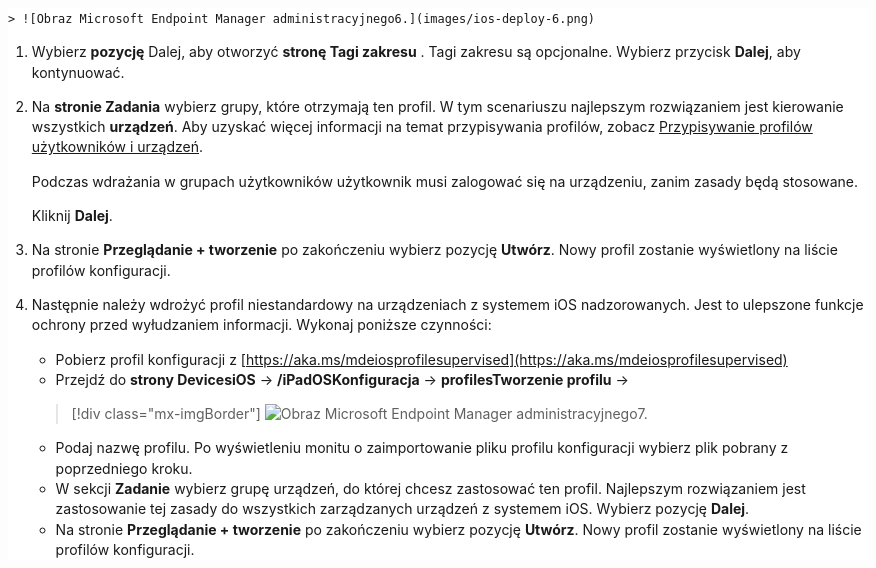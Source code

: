     > ![Obraz Microsoft Endpoint Manager administracyjnego6.](images/ios-deploy-6.png)

1. Wybierz **pozycję** Dalej, aby otworzyć **stronę Tagi zakresu** . Tagi zakresu są opcjonalne. Wybierz przycisk **Dalej**, aby kontynuować.

1. Na **stronie Zadania** wybierz grupy, które otrzymają ten profil. W tym scenariuszu najlepszym rozwiązaniem jest kierowanie wszystkich **urządzeń**. Aby uzyskać więcej informacji na temat przypisywania profilów, zobacz [Przypisywanie profilów użytkowników i urządzeń](/mem/intune/configuration/device-profile-assign).

   Podczas wdrażania w grupach użytkowników użytkownik musi zalogować się na urządzeniu, zanim zasady będą stosowane.

   Kliknij **Dalej**.

1. Na stronie **Przeglądanie + tworzenie** po zakończeniu wybierz pozycję **Utwórz**. Nowy profil zostanie wyświetlony na liście profilów konfiguracji.

1. Następnie należy wdrożyć profil niestandardowy na urządzeniach z systemem iOS nadzorowanych. Jest to ulepszone funkcje ochrony przed wyłudzaniem informacji. Wykonaj poniższe czynności:

    - Pobierz profil konfiguracji z [https://aka.ms/mdeiosprofilesupervised](https://aka.ms/mdeiosprofilesupervised)
    - Przejdź do **strony DevicesiOS** -> **/iPadOSKonfiguracja** ->  **profilesTworzenie profilu** -> 

    > [!div class="mx-imgBorder"]
    > ![Obraz Microsoft Endpoint Manager administracyjnego7.](images/ios-deploy-7.png)
    
    - Podaj nazwę profilu. Po wyświetleniu monitu o zaimportowanie pliku profilu konfiguracji wybierz plik pobrany z poprzedniego kroku.
    - W sekcji **Zadanie** wybierz grupę urządzeń, do której chcesz zastosować ten profil. Najlepszym rozwiązaniem jest zastosowanie tej zasady do wszystkich zarządzanych urządzeń z systemem iOS. Wybierz pozycję **Dalej**.
    - Na stronie **Przeglądanie + tworzenie** po zakończeniu wybierz pozycję **Utwórz**. Nowy profil zostanie wyświetlony na liście profilów konfiguracji.
